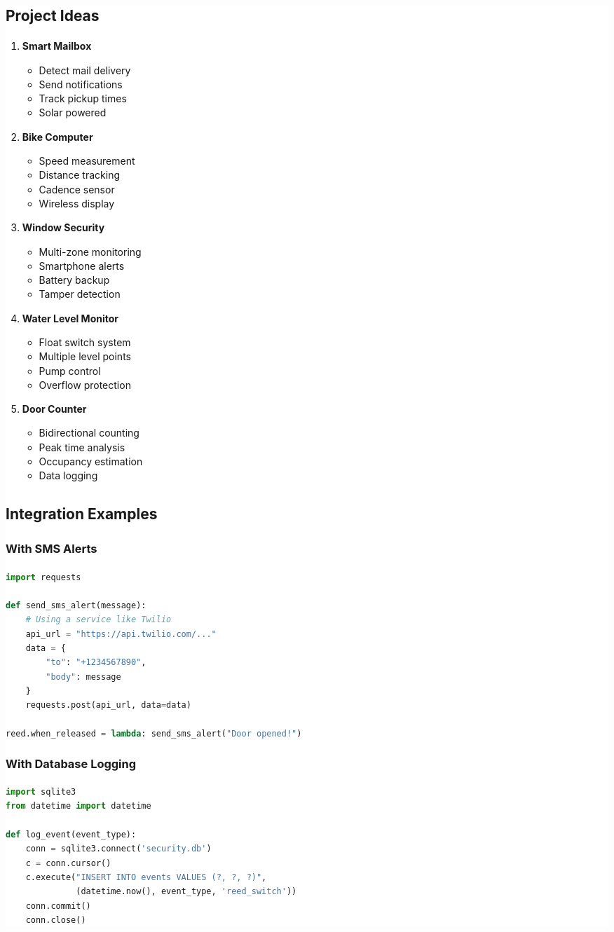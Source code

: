 ## Project Ideas

1. **Smart Mailbox**
   - Detect mail delivery
   - Send notifications
   - Track pickup times
   - Solar powered

2. **Bike Computer**
   - Speed measurement
   - Distance tracking
   - Cadence sensor
   - Wireless display

3. **Window Security**
   - Multi-zone monitoring
   - Smartphone alerts
   - Battery backup
   - Tamper detection

4. **Water Level Monitor**
   - Float switch system
   - Multiple level points
   - Pump control
   - Overflow protection

5. **Door Counter**
   - Bidirectional counting
   - Peak time analysis
   - Occupancy estimation
   - Data logging

## Integration Examples

### With SMS Alerts
```python
import requests

def send_sms_alert(message):
    # Using a service like Twilio
    api_url = "https://api.twilio.com/..."
    data = {
        "to": "+1234567890",
        "body": message
    }
    requests.post(api_url, data=data)

reed.when_released = lambda: send_sms_alert("Door opened!")
```

### With Database Logging
```python
import sqlite3
from datetime import datetime

def log_event(event_type):
    conn = sqlite3.connect('security.db')
    c = conn.cursor()
    c.execute("INSERT INTO events VALUES (?, ?, ?)",
              (datetime.now(), event_type, 'reed_switch'))
    conn.commit()
    conn.close()
```
